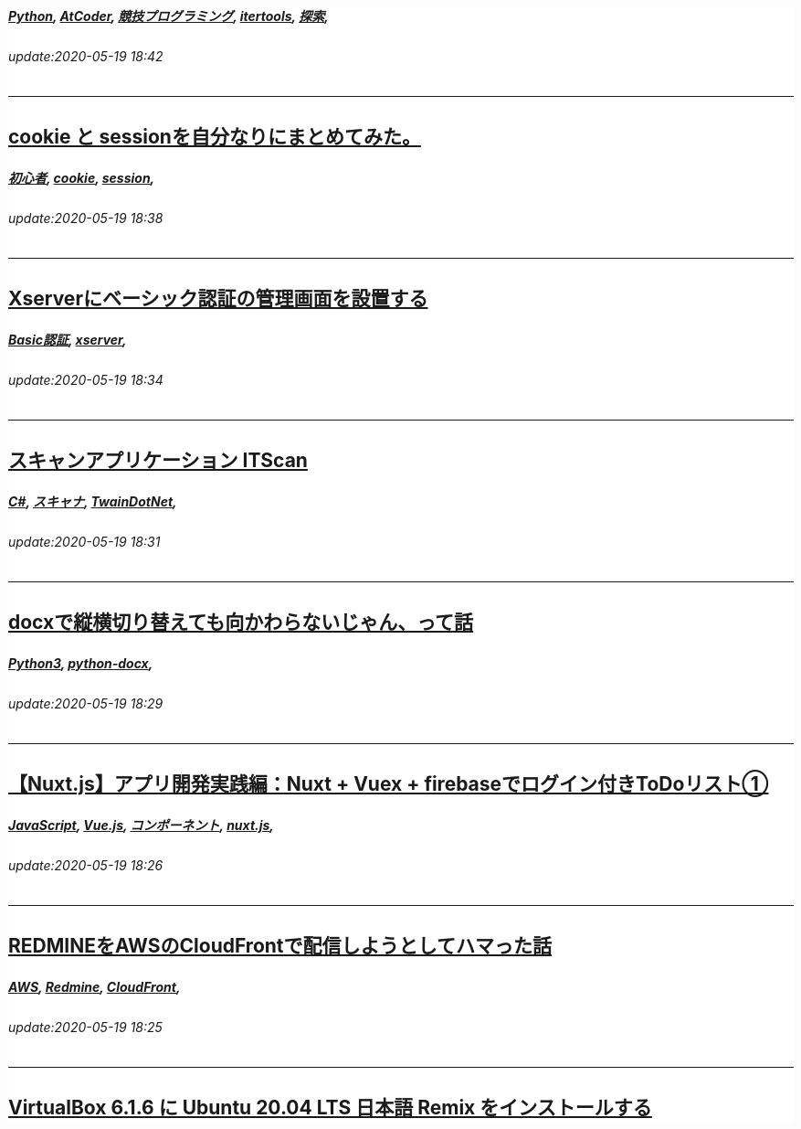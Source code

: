 ##### [Python](https://qiita.com/tags/Python), [AtCoder](https://qiita.com/tags/AtCoder), [競技プログラミング](https://qiita.com/tags/競技プログラミング), [itertools](https://qiita.com/tags/itertools), [探索](https://qiita.com/tags/探索), 
###### update:2020-05-19 18:42
---
## [cookie と sessionを自分なりにまとめてみた。](https://qiita.com/yowashi/items/938702d96dc34174fce1)
##### [初心者](https://qiita.com/tags/初心者), [cookie](https://qiita.com/tags/cookie), [session](https://qiita.com/tags/session), 
###### update:2020-05-19 18:38
---
## [Xserverにベーシック認証の管理画面を設置する](https://qiita.com/akihiro2019/items/24d79822a1cdeb251b2b)
##### [Basic認証](https://qiita.com/tags/Basic認証), [xserver](https://qiita.com/tags/xserver), 
###### update:2020-05-19 18:34
---
## [スキャンアプリケーション ITScan](https://qiita.com/mayo00/items/01a22bbe1e9283fce6cb)
##### [C#](https://qiita.com/tags/C#), [スキャナ](https://qiita.com/tags/スキャナ), [TwainDotNet](https://qiita.com/tags/TwainDotNet), 
###### update:2020-05-19 18:31
---
## [docxで縦横切り替えても向かわらないじゃん、って話](https://qiita.com/shin1007/items/4819ccd20f38e6192dfc)
##### [Python3](https://qiita.com/tags/Python3), [python-docx](https://qiita.com/tags/python-docx), 
###### update:2020-05-19 18:29
---
## [【Nuxt.js】アプリ開発実践編：Nuxt + Vuex + firebaseでログイン付きToDoリスト①](https://qiita.com/aLiz/items/ebc41d212c8c842a8d80)
##### [JavaScript](https://qiita.com/tags/JavaScript), [Vue.js](https://qiita.com/tags/Vue.js), [コンポーネント](https://qiita.com/tags/コンポーネント), [nuxt.js](https://qiita.com/tags/nuxt.js), 
###### update:2020-05-19 18:26
---
## [REDMINEをAWSのCloudFrontで配信しようとしてハマった話](https://qiita.com/kerorin97/items/01732d727f659e736e7b)
##### [AWS](https://qiita.com/tags/AWS), [Redmine](https://qiita.com/tags/Redmine), [CloudFront](https://qiita.com/tags/CloudFront), 
###### update:2020-05-19 18:25
---
## [VirtualBox 6.1.6 に Ubuntu 20.04 LTS 日本語 Remix をインストールする](https://qiita.com/kichise/items/273fbf235dee7773a671)